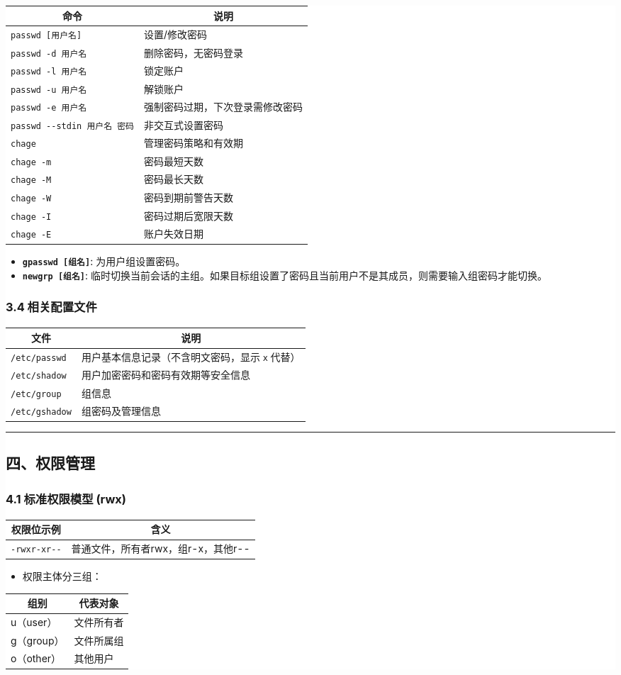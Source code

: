 | 命令                           | 说明                                   |
|--------------------------------|---------------------------------------|
| `passwd [用户名]`               | 设置/修改密码                           |
| `passwd -d 用户名`             | 删除密码，无密码登录                     |
| `passwd -l 用户名`             | 锁定账户                               |
| `passwd -u 用户名`             | 解锁账户                               |
| `passwd -e 用户名`             | 强制密码过期，下次登录需修改密码           |
| `passwd --stdin 用户名 密码`  	 | 非交互式设置密码        						    |
| `chage`                       | 管理密码策略和有效期                     |
| `chage -m`                    | 密码最短天数                           |
| `chage -M`                    | 密码最长天数                           |
| `chage -W`                    | 密码到期前警告天数                       |
| `chage -I`                    | 密码过期后宽限天数                       |
| `chage -E`                    | 账户失效日期                           |

* **`gpasswd [组名]`**: 为用户组设置密码。
* **`newgrp [组名]`**: 临时切换当前会话的主组。如果目标组设置了密码且当前用户不是其成员，则需要输入组密码才能切换。

### 3.4 相关配置文件

| 文件            | 说明                                |
|-----------------|------------------------------------|
| `/etc/passwd`   | 用户基本信息记录（不含明文密码，显示 `x` 代替） |
| `/etc/shadow`   | 用户加密密码和密码有效期等安全信息         |
| `/etc/group`    | 组信息                              |
| `/etc/gshadow`  | 组密码及管理信息                      |

---

## 四、权限管理

### 4.1 标准权限模型 (rwx)

| 权限位示例          | 含义                      |
|---------------------|---------------------------|
| `-rwxr-xr--`        | 普通文件，所有者rwx，组r-x，其他r-- |

- 权限主体分三组：

| 组别     | 代表对象                   |
|----------|----------------------------|
| u（user）| 文件所有者                 |
| g（group）| 文件所属组                |
| o（other）| 其他用户                  |
